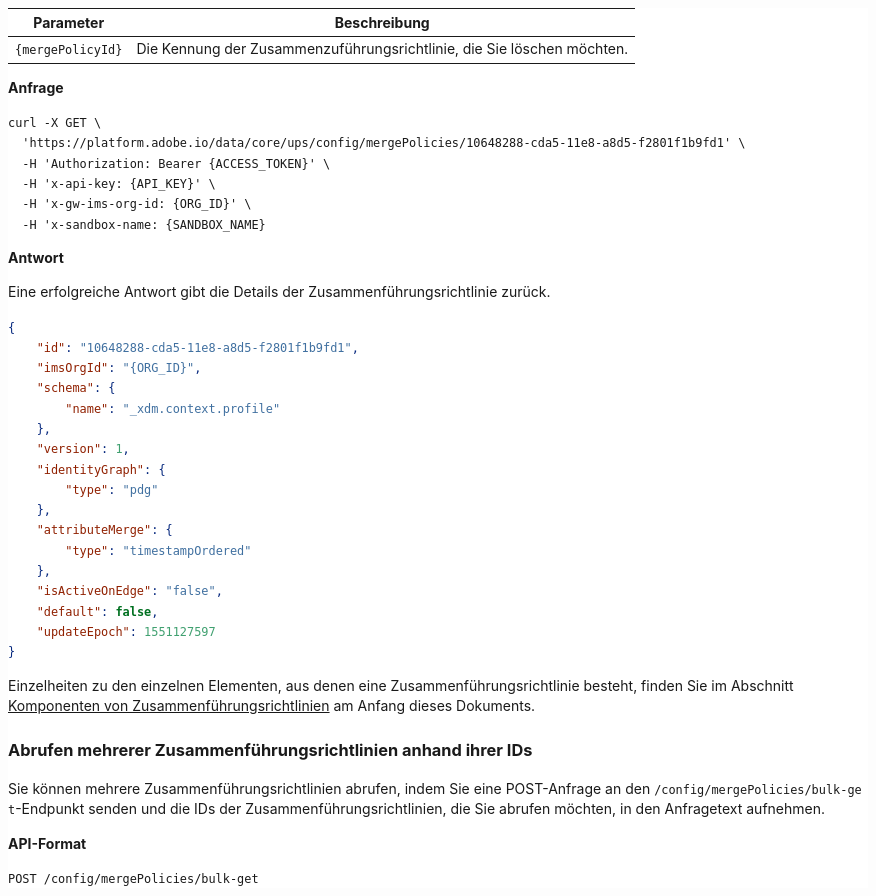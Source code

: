| Parameter | Beschreibung |
|---|---|
| `{mergePolicyId}` | Die Kennung der Zusammenzuführungsrichtlinie, die Sie löschen möchten. |

**Anfrage**

```shell
curl -X GET \
  'https://platform.adobe.io/data/core/ups/config/mergePolicies/10648288-cda5-11e8-a8d5-f2801f1b9fd1' \
  -H 'Authorization: Bearer {ACCESS_TOKEN}' \
  -H 'x-api-key: {API_KEY}' \
  -H 'x-gw-ims-org-id: {ORG_ID}' \
  -H 'x-sandbox-name: {SANDBOX_NAME}
```

**Antwort**

Eine erfolgreiche Antwort gibt die Details der Zusammenführungsrichtlinie zurück.

```json
{
    "id": "10648288-cda5-11e8-a8d5-f2801f1b9fd1",
    "imsOrgId": "{ORG_ID}",
    "schema": {
        "name": "_xdm.context.profile"
    },
    "version": 1,
    "identityGraph": {
        "type": "pdg"
    },
    "attributeMerge": {
        "type": "timestampOrdered"
    },
    "isActiveOnEdge": "false",
    "default": false,
    "updateEpoch": 1551127597
}
```

Einzelheiten zu den einzelnen Elementen, aus denen eine Zusammenführungsrichtlinie besteht, finden Sie im Abschnitt [Komponenten von Zusammenführungsrichtlinien](#components-of-merge-policies) am Anfang dieses Dokuments.

### Abrufen mehrerer Zusammenführungsrichtlinien anhand ihrer IDs

Sie können mehrere Zusammenführungsrichtlinien abrufen, indem Sie eine POST-Anfrage an den `/config/mergePolicies/bulk-get`-Endpunkt senden und die IDs der Zusammenführungsrichtlinien, die Sie abrufen möchten, in den Anfragetext aufnehmen.

**API-Format**

```http
POST /config/mergePolicies/bulk-get
```
